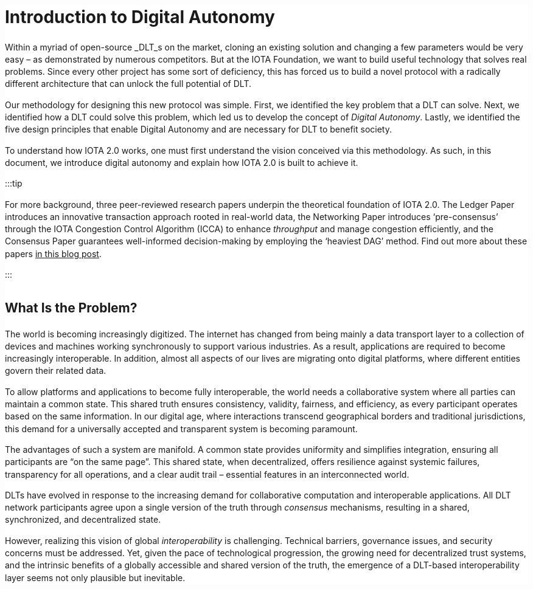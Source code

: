 # Introduction to Digital Autonomy

Within a myriad of open-source _DLT_s on the market, cloning an existing solution and changing a few parameters would be very easy – as demonstrated by numerous competitors. But at the IOTA Foundation, we want to build useful technology that solves real problems. Since every other project has some sort of deficiency, this has forced us to build a novel protocol with a radically different architecture that can unlock the full potential of DLT.

Our methodology for designing this new protocol was simple. First, we identified the key problem that a DLT can solve. Next, we identified how a DLT could solve this problem, which led us to develop the concept of _Digital Autonomy_. Lastly, we identified the five design principles that enable Digital Autonomy and are necessary for DLT to benefit society.

To understand how IOTA 2.0 works, one must first understand the vision conceived via this methodology. As such, in this document, we introduce digital autonomy and explain how IOTA 2.0 is built to achieve it.

:::tip

For more background, three peer-reviewed research papers underpin the theoretical foundation of IOTA 2.0. The Ledger Paper introduces an innovative transaction approach rooted in real-world data, the Networking Paper introduces ‘pre-consensus’ through the IOTA Congestion Control Algorithm (ICCA) to enhance _throughput_ and manage congestion efficiently, and the Consensus Paper guarantees well-informed decision-making by employing the ‘heaviest DAG’ method. Find out more about these papers [in this blog post](https://blog.iota.org/solid-foundation-iota20).

:::

## What Is the Problem?

The world is becoming increasingly digitized. The internet has changed from being mainly a data transport layer to a collection of devices and machines working synchronously to support various industries. As a result, applications are required to become increasingly interoperable. In addition, almost all aspects of our lives are migrating onto digital platforms, where different entities govern their related data.

To allow platforms and applications to become fully interoperable, the world needs a collaborative system where all parties can maintain a common state. This shared truth ensures consistency, validity, fairness, and efficiency, as every participant operates based on the same information. In our digital age, where interactions transcend geographical borders and traditional jurisdictions, this demand for a universally accepted and transparent system is becoming paramount.

The advantages of such a system are manifold. A common state provides uniformity and simplifies integration, ensuring all participants are “on the same page”. This shared state, when decentralized, offers resilience against systemic failures, transparency for all operations, and a clear audit trail – essential features in an interconnected world.

DLTs have evolved in response to the increasing demand for collaborative computation and interoperable applications. All DLT network participants agree upon a single version of the truth through _consensus_ mechanisms, resulting in a shared, synchronized, and decentralized state.

However, realizing this vision of global _interoperability_ is challenging. Technical barriers, governance issues, and security concerns must be addressed. Yet, given the pace of technological progression, the growing need for decentralized trust systems, and the intrinsic benefits of a globally accessible and shared version of the truth, the emergence of a DLT-based interoperability layer seems not only plausible but inevitable.
